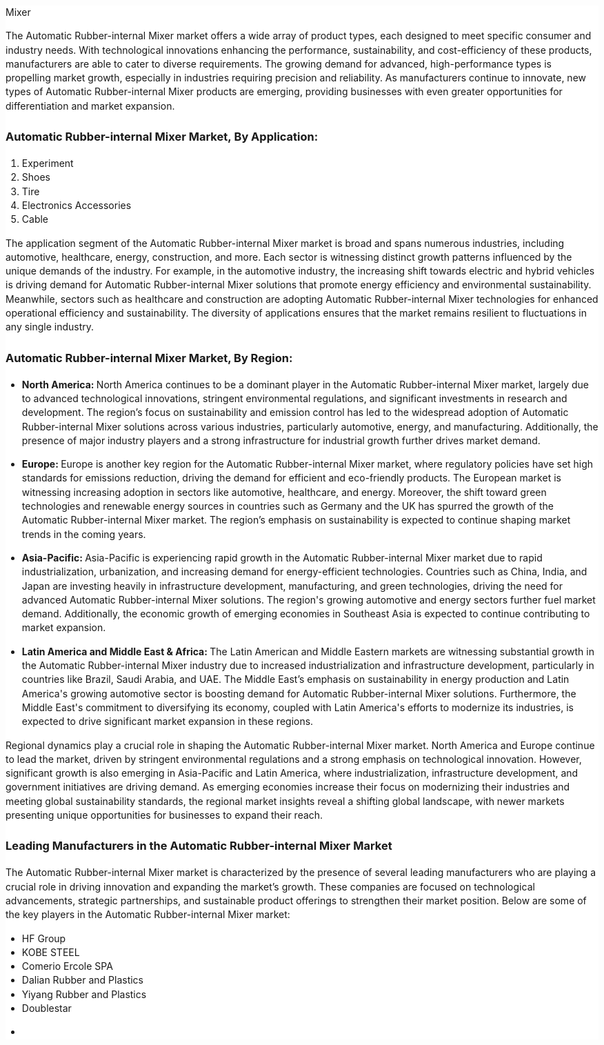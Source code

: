 Mixer</li></ol><p>The Automatic Rubber-internal Mixer  market offers a wide array of product types, each designed to meet specific consumer and industry needs. With technological innovations enhancing the performance, sustainability, and cost-efficiency of these products, manufacturers are able to cater to diverse requirements. The growing demand for advanced, high-performance types is propelling market growth, especially in industries requiring precision and reliability. As manufacturers continue to innovate, new types of Automatic Rubber-internal Mixer  products are emerging, providing businesses with even greater opportunities for differentiation and market expansion.</p><h3>Automatic Rubber-internal Mixer  Market,&nbsp;By Application:</h3><ol><li>Experiment<li> Shoes<li> Tire<li> Electronics Accessories<li> Cable</li></ol><p>The application segment of the Automatic Rubber-internal Mixer  market is broad and spans numerous industries, including automotive, healthcare, energy, construction, and more. Each sector is witnessing distinct growth patterns influenced by the unique demands of the industry. For example, in the automotive industry, the increasing shift towards electric and hybrid vehicles is driving demand for Automatic Rubber-internal Mixer  solutions that promote energy efficiency and environmental sustainability. Meanwhile, sectors such as healthcare and construction are adopting Automatic Rubber-internal Mixer  technologies for enhanced operational efficiency and sustainability. The diversity of applications ensures that the market remains resilient to fluctuations in any single industry.</p><h3>Automatic Rubber-internal Mixer  Market, By Region:</h3><ul><li><p><strong>North America:&nbsp;</strong>North America continues to be a dominant player in the Automatic Rubber-internal Mixer  market, largely due to advanced technological innovations, stringent environmental regulations, and significant investments in research and development. The region&rsquo;s focus on sustainability and emission control has led to the widespread adoption of Automatic Rubber-internal Mixer  solutions across various industries, particularly automotive, energy, and manufacturing. Additionally, the presence of major industry players and a strong infrastructure for industrial growth further drives market demand.</p></li><li><p><strong><strong>Europe:&nbsp;</strong></strong>Europe is another key region for the Automatic Rubber-internal Mixer  market, where regulatory policies have set high standards for emissions reduction, driving the demand for efficient and eco-friendly products. The European market is witnessing increasing adoption in sectors like automotive, healthcare, and energy. Moreover, the shift toward green technologies and renewable energy sources in countries such as Germany and the UK has spurred the growth of the Automatic Rubber-internal Mixer  market. The region&rsquo;s emphasis on sustainability is expected to continue shaping market trends in the coming years.</p></li><li><p><strong><strong>Asia-Pacific:&nbsp;</strong></strong>Asia-Pacific is experiencing rapid growth in the Automatic Rubber-internal Mixer  market due to rapid industrialization, urbanization, and increasing demand for energy-efficient technologies. Countries such as China, India, and Japan are investing heavily in infrastructure development, manufacturing, and green technologies, driving the need for advanced Automatic Rubber-internal Mixer  solutions. The region's growing automotive and energy sectors further fuel market demand. Additionally, the economic growth of emerging economies in Southeast Asia is expected to continue contributing to market expansion.</p></li><li><p><strong><strong>Latin America and Middle East &amp; Africa:&nbsp;</strong></strong>The Latin American and Middle Eastern markets are witnessing substantial growth in the Automatic Rubber-internal Mixer  industry due to increased industrialization and infrastructure development, particularly in countries like Brazil, Saudi Arabia, and UAE. The Middle East&rsquo;s emphasis on sustainability in energy production and Latin America's growing automotive sector is boosting demand for Automatic Rubber-internal Mixer  solutions. Furthermore, the Middle East's commitment to diversifying its economy, coupled with Latin America's efforts to modernize its industries, is expected to drive significant market expansion in these regions.</p></li></ul><p>Regional dynamics play a crucial role in shaping the Automatic Rubber-internal Mixer  market. North America and Europe continue to lead the market, driven by stringent environmental regulations and a strong emphasis on technological innovation. However, significant growth is also emerging in Asia-Pacific and Latin America, where industrialization, infrastructure development, and government initiatives are driving demand. As emerging economies increase their focus on modernizing their industries and meeting global sustainability standards, the regional market insights reveal a shifting global landscape, with newer markets presenting unique opportunities for businesses to expand their reach.</p><h3><strong>Leading Manufacturers in the Automatic Rubber-internal Mixer  Market</strong></h3><p>The Automatic Rubber-internal Mixer  market is characterized by the presence of several leading manufacturers who are playing a crucial role in driving innovation and expanding the market&rsquo;s growth. These companies are focused on technological advancements, strategic partnerships, and sustainable product offerings to strengthen their market position. Below are some of the key players in the Automatic Rubber-internal Mixer  market:</p></div><div class="article-main__content" data-test-id="publishing-text-block"><ul><li><span class="">HF Group<li> KOBE STEEL<li> Comerio Ercole SPA<li> Dalian Rubber and Plastics<li> Yiyang Rubber and Plastics<li> Doublestar<li>